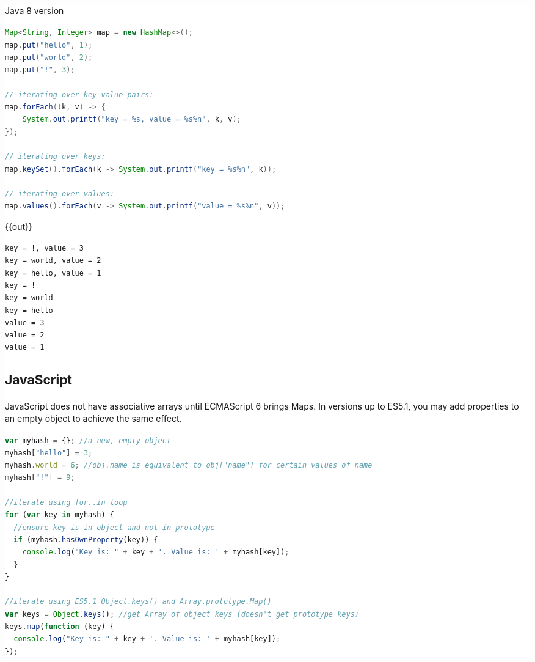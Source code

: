 
Java 8 version


```java
Map<String, Integer> map = new HashMap<>();
map.put("hello", 1);
map.put("world", 2);
map.put("!", 3);

// iterating over key-value pairs:
map.forEach((k, v) -> {
    System.out.printf("key = %s, value = %s%n", k, v);
});

// iterating over keys:
map.keySet().forEach(k -> System.out.printf("key = %s%n", k));

// iterating over values:
map.values().forEach(v -> System.out.printf("value = %s%n", v));
```


{{out}}

```txt
key = !, value = 3
key = world, value = 2
key = hello, value = 1
key = !
key = world
key = hello
value = 3
value = 2
value = 1
```



## JavaScript

JavaScript does not have associative arrays until ECMAScript 6 brings Maps. In versions up to ES5.1, you may add properties to an empty object to achieve the same effect.

```javascript
var myhash = {}; //a new, empty object
myhash["hello"] = 3;
myhash.world = 6; //obj.name is equivalent to obj["name"] for certain values of name
myhash["!"] = 9;

//iterate using for..in loop
for (var key in myhash) {
  //ensure key is in object and not in prototype
  if (myhash.hasOwnProperty(key)) {
    console.log("Key is: " + key + '. Value is: ' + myhash[key]);
  }
}

//iterate using ES5.1 Object.keys() and Array.prototype.Map()
var keys = Object.keys(); //get Array of object keys (doesn't get prototype keys)
keys.map(function (key) {
  console.log("Key is: " + key + '. Value is: ' + myhash[key]);
});
```
